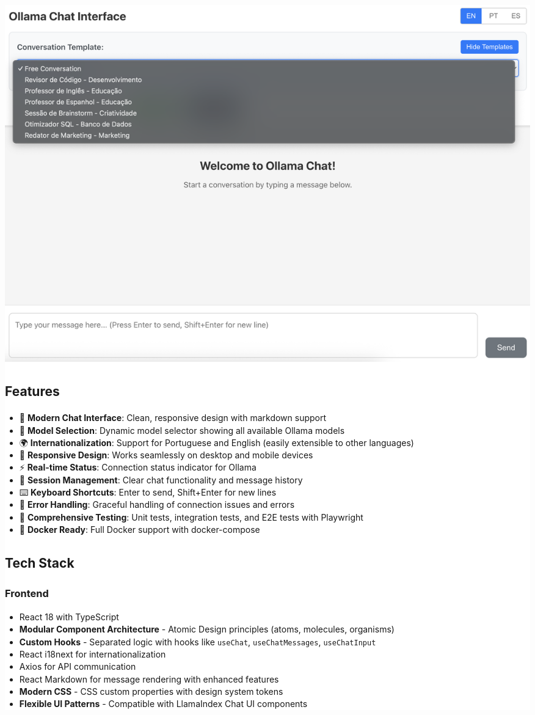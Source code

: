 ![Ollama Chat Interface Templates - Template system with predefined conversation starters and parameter customization](./docs/images/interface-screenshot-templates.png)

## Features

- 🚀 **Modern Chat Interface**: Clean, responsive design with markdown support
- 🔄 **Model Selection**: Dynamic model selector showing all available Ollama models
- 🌍 **Internationalization**: Support for Portuguese and English (easily extensible to other languages)
- 📱 **Responsive Design**: Works seamlessly on desktop and mobile devices
- ⚡ **Real-time Status**: Connection status indicator for Ollama
- 🧹 **Session Management**: Clear chat functionality and message history
- ⌨️ **Keyboard Shortcuts**: Enter to send, Shift+Enter for new lines
- 🎯 **Error Handling**: Graceful handling of connection issues and errors
- 🧪 **Comprehensive Testing**: Unit tests, integration tests, and E2E tests with Playwright
- 🐳 **Docker Ready**: Full Docker support with docker-compose

## Tech Stack

### Frontend
- React 18 with TypeScript
- **Modular Component Architecture** - Atomic Design principles (atoms, molecules, organisms)
- **Custom Hooks** - Separated logic with hooks like `useChat`, `useChatMessages`, `useChatInput`
- React i18next for internationalization
- Axios for API communication
- React Markdown for message rendering with enhanced features
- **Modern CSS** - CSS custom properties with design system tokens
- **Flexible UI Patterns** - Compatible with LlamaIndex Chat UI components
